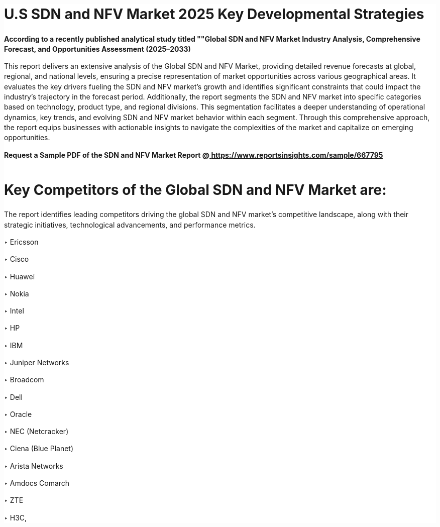 # U.S SDN and NFV Market 2025 Key Developmental Strategies

<strong>According to a recently published analytical study titled ""Global SDN and NFV Market Industry Analysis, Comprehensive Forecast, and Opportunities Assessment (2025–2033)</strong>

 This report delivers an extensive analysis of the Global SDN and NFV Market, providing detailed revenue forecasts at global, regional, and national levels, ensuring a precise representation of market opportunities across various geographical areas. It evaluates the key drivers fueling the SDN and NFV market’s growth and identifies significant constraints that could impact the industry’s trajectory in the forecast period. Additionally, the report segments the SDN and NFV market into specific categories based on technology, product type, and regional divisions. This segmentation facilitates a deeper understanding of operational dynamics, key trends, and evolving SDN and NFV market behavior within each segment. Through this comprehensive approach, the report equips businesses with actionable insights to navigate the complexities of the market and capitalize on emerging opportunities.

<strong>Request a Sample PDF of the SDN and NFV Market Report </strong><strong>@<a href=https://www.reportsinsights.com/sample/667795> https://www.reportsinsights.com/sample/667795</a></strong></font>

# <strong>Key Competitors of the Global SDN and NFV Market are:</strong>

The report identifies leading competitors driving the global SDN and NFV market’s competitive landscape, along with their strategic initiatives, technological advancements, and performance metrics.

‣ Ericsson

‣ Cisco

‣ Huawei

‣ Nokia

‣ Intel

‣ HP

‣ IBM

‣ Juniper Networks

‣ Broadcom

‣ Dell

‣ Oracle

‣ NEC (Netcracker)

‣ Ciena (Blue Planet)

‣ Arista Networks

‣ Amdocs Comarch

‣ ZTE

‣ H3C,
